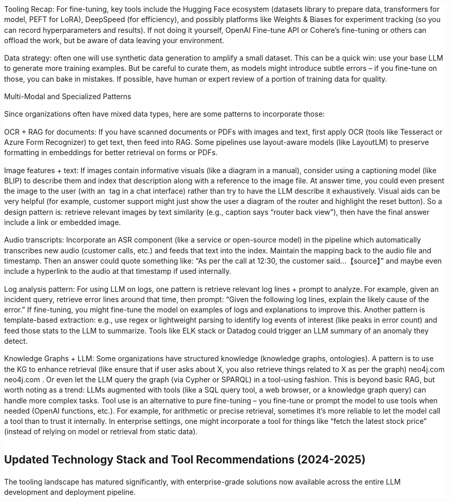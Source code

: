 Tooling Recap: For fine-tuning, key tools include the Hugging Face ecosystem (datasets library to prepare data, transformers for model, PEFT for LoRA), DeepSpeed (for efficiency), and possibly platforms like Weights & Biases for experiment tracking (so you can record hyperparameters and results). If not doing it yourself, OpenAI Fine-tune API or Cohere’s fine-tuning or others can offload the work, but be aware of data leaving your environment.

Data strategy: often one will use synthetic data generation to amplify a small dataset. This can be a quick win: use your base LLM to generate more training examples. But be careful to curate them, as models might introduce subtle errors – if you fine-tune on those, you can bake in mistakes. If possible, have human or expert review of a portion of training data for quality.

Multi-Modal and Specialized Patterns

Since organizations often have mixed data types, here are some patterns to incorporate those:

OCR + RAG for documents: If you have scanned documents or PDFs with images and text, first apply OCR (tools like Tesseract or Azure Form Recognizer) to get text, then feed into RAG. Some pipelines use layout-aware models (like LayoutLM) to preserve formatting in embeddings for better retrieval on forms or PDFs.

Image features + text: If images contain informative visuals (like a diagram in a manual), consider using a captioning model (like BLIP) to describe them and index that description along with a reference to the image file. At answer time, you could even present the image to the user (with an <img> tag in a chat interface) rather than try to have the LLM describe it exhaustively. Visual aids can be very helpful (for example, customer support might just show the user a diagram of the router and highlight the reset button). So a design pattern is: retrieve relevant images by text similarity (e.g., caption says “router back view”), then have the final answer include a link or embedded image.

Audio transcripts: Incorporate an ASR component (like a service or open-source model) in the pipeline which automatically transcribes new audio (customer calls, etc.) and feeds that text into the index. Maintain the mapping back to the audio file and timestamp. Then an answer could quote something like: “As per the call at 12:30, the customer said...【source】” and maybe even include a hyperlink to the audio at that timestamp if used internally.

Log analysis pattern: For using LLM on logs, one pattern is retrieve relevant log lines + prompt to analyze. For example, given an incident query, retrieve error lines around that time, then prompt: “Given the following log lines, explain the likely cause of the error.” If fine-tuning, you might fine-tune the model on examples of logs and explanations to improve this. Another pattern is template-based extraction: e.g., use regex or lightweight parsing to identify log events of interest (like peaks in error count) and feed those stats to the LLM to summarize. Tools like ELK stack or Datadog could trigger an LLM summary of an anomaly they detect.

Knowledge Graphs + LLM: Some organizations have structured knowledge (knowledge graphs, ontologies). A pattern is to use the KG to enhance retrieval (like ensure that if user asks about X, you also retrieve things related to X as per the graph)
neo4j.com
neo4j.com
. Or even let the LLM query the graph (via Cypher or SPARQL) in a tool-using fashion. This is beyond basic RAG, but worth noting as a trend: LLMs augmented with tools (like a SQL query tool, a web browser, or a knowledge graph query) can handle more complex tasks. Tool use is an alternative to pure fine-tuning – you fine-tune or prompt the model to use tools when needed (OpenAI functions, etc.). For example, for arithmetic or precise retrieval, sometimes it’s more reliable to let the model call a tool than to trust it internally. In enterprise settings, one might incorporate a tool for things like “fetch the latest stock price” (instead of relying on model or retrieval from static data).

## Updated Technology Stack and Tool Recommendations (2024-2025)

The tooling landscape has matured significantly, with enterprise-grade solutions now available across the entire LLM development and deployment pipeline.

